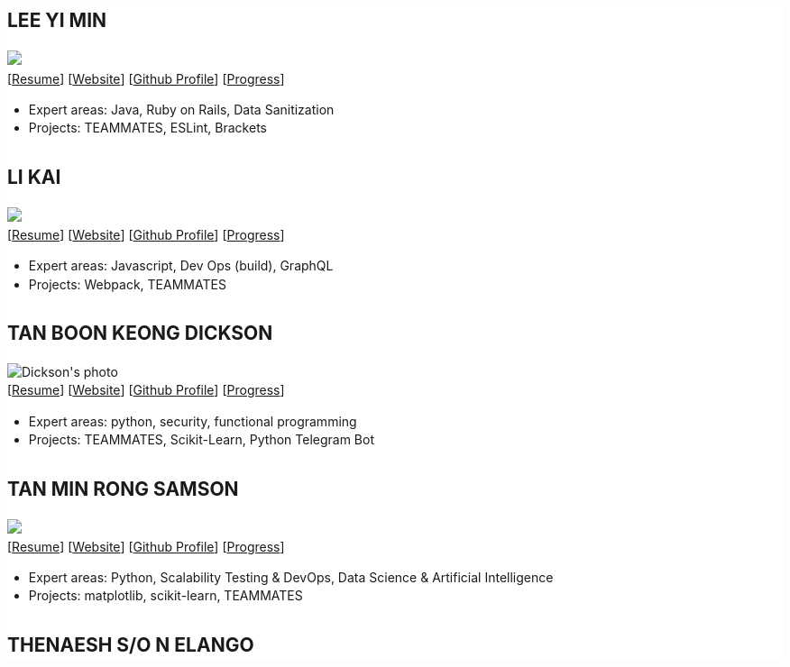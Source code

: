 
## LEE YI MIN

<img src="leeYiMin/leeYiMin.jpg" width="100" /><br>
[[Resume](leeYiMin/leeYiMin-Resume.md)]
[[Website](https://github.com/leeyimin)]
[[Github Profile](https://github.com/leeyimin)]
[[Progress](leeYiMin/leeYiMin-Progress.md)]

* Expert areas: Java, Ruby on Rails, Data Sanitization
* Projects: TEAMMATES, ESLint, Brackets


## LI KAI

<img src="liKai/LiKai.png" width="100" /><br>
[[Resume](liKai/LiKai-Resume.md)]
[[Website](https://li-kai.github.io)]
[[Github Profile](https://github.com/li-kai)]
[[Progress](liKai/LiKai-Progress.md)]

* Expert areas: Javascript, Dev Ops (build), GraphQL
* Projects: Webpack, TEAMMATES


## TAN BOON KEONG DICKSON

<img src="dicksonTan/DicksonTan.jpg" width="100" alt="Dickson's photo"/><br>
[[Resume](dicksonTan/DicksonTan-Resume.md)]
[[Website]()]
[[Github Profile](https://github.com/Neurrone)]
[[Progress](dicksonTan/DicksonTan-Progress.md)]

* Expert areas: python, security, functional programming
* Projects: TEAMMATES, Scikit-Learn, Python Telegram Bot


## TAN MIN RONG SAMSON

<img src="tanMinRongSamson/TanMinRongSamson.jpg" width="100" /><br>
[[Resume](tanMinRongSamson/TanMinRongSamson-Resume.md)]
[[Website](https://samsontmr.github.io)]
[[Github Profile](https://github.com/samsontmr)]
[[Progress](tanMinRongSamson/TanMinRongSamson-Progress.md)]

* Expert areas:  Python, Scalability Testing & DevOps, Data Science & Artificial Intelligence
* Projects: matplotlib, scikit-learn, TEAMMATES


## THENAESH S/O N ELANGO
